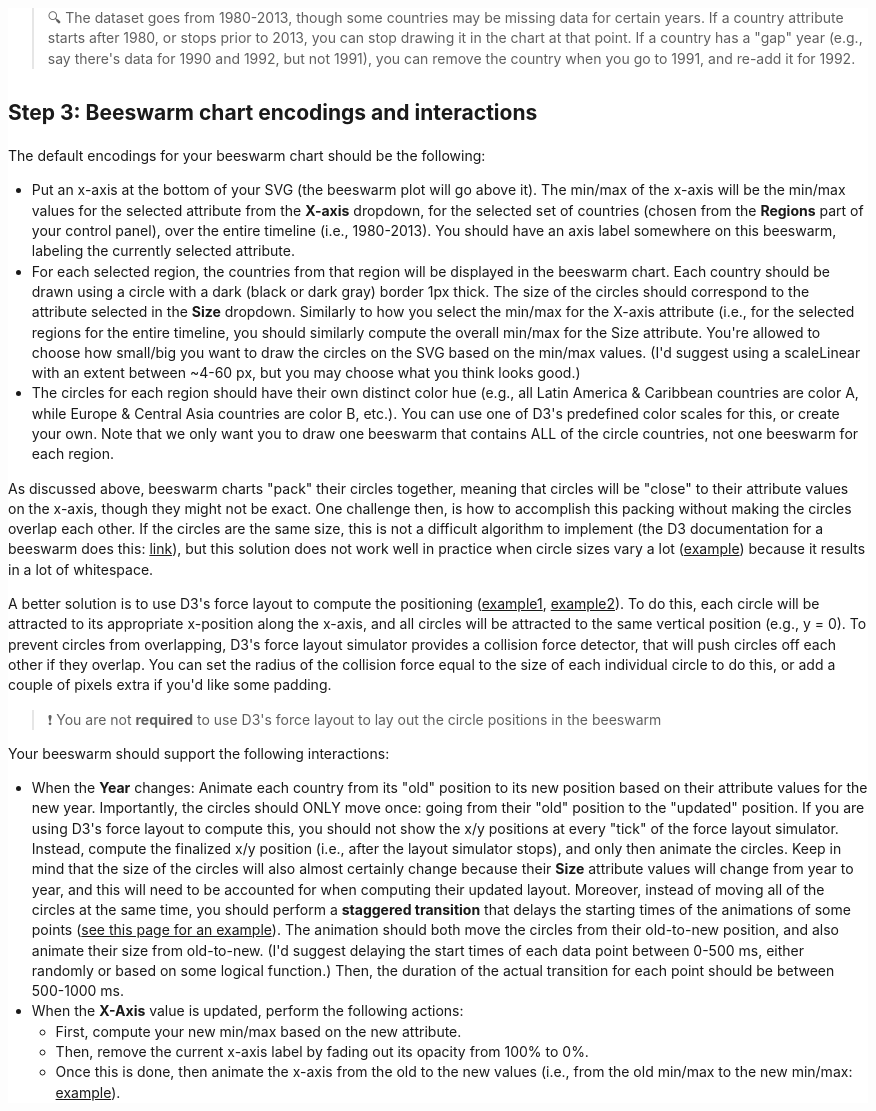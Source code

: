 > 🔍 The dataset goes from 1980-2013, though some countries may be missing data for certain years. If a country attribute starts after 1980, or stops prior to 2013, you can stop drawing it in the chart at that point. If a country has a "gap" year (e.g., say there's data for 1990 and 1992, but not 1991), you can remove the country when you go to 1991, and re-add it for 1992.

## Step 3: Beeswarm chart encodings and interactions

The default encodings for your beeswarm chart should be the following:
- Put an x-axis at the bottom of your SVG (the beeswarm plot will go above it). The min/max of the x-axis will be the min/max values for the selected attribute from the **X-axis** dropdown, for the selected set of countries (chosen from the **Regions** part of your control panel), over the entire timeline (i.e., 1980-2013). You should have an axis label somewhere on this beeswarm, labeling the currently selected attribute.
- For each selected region, the countries from that region will be displayed in the beeswarm chart. Each country should be drawn using a circle with a dark (black or dark gray) border 1px thick. The size of the circles should correspond to the attribute selected in the **Size** dropdown. Similarly to how you select the min/max for the X-axis attribute (i.e., for the selected regions for the entire timeline, you should similarly compute the overall min/max for the Size attribute. You're allowed to choose how small/big you want to draw the circles on the SVG based on the min/max values. (I'd suggest using a scaleLinear with an extent between ~4-60 px, but you may choose what you think looks good.)
- The circles for each region should have their own distinct color hue (e.g., all Latin America & Caribbean countries are color A, while Europe & Central Asia countries are color B, etc.). You can use one of D3's predefined color scales for this, or create your own. Note that we only want you to draw one beeswarm that contains ALL of the circle countries, not one beeswarm for each region.

As discussed above, beeswarm charts "pack" their circles together, meaning that circles will be "close" to their attribute values on the x-axis, though they might not be exact.
One challenge then, is how to accomplish this packing without making the circles overlap each other. If the circles are the same size, this is not a difficult algorithm to implement (the D3 documentation for a beeswarm does this: [link](https://observablehq.com/@d3/beeswarm/2)), but this solution does not work well in practice when circle sizes vary a lot ([example](https://observablehq.com/@yurivish/building-a-better-beeswarm)) because it results in a lot of whitespace.

A better solution is to use D3's force layout to compute the positioning ([example1](https://www.chartfleau.com/tutorials/d3swarm), [example2](https://observablehq.com/@harrystevens/force-directed-beeswarm)). To do this, each circle will be attracted to its appropriate x-position along the x-axis, and all circles will be attracted to the same vertical position (e.g., y = 0). To prevent circles from overlapping, D3's force layout simulator provides a collision force detector, that will push circles off each other if they overlap. You can set the radius of the collision force equal to the size of each individual circle to do this, or add a couple of pixels extra if you'd like some padding. 

> ❗️ You are not **required** to use D3's force layout to lay out the circle positions in the beeswarm 

Your beeswarm should support the following interactions:
- When the **Year** changes: Animate each country from its "old" position to its new position based on their attribute values for the new year. Importantly, the circles should ONLY move once: going from their "old" position to the "updated" position. If you are using D3's force layout to compute this, you should not show the x/y positions at every "tick" of the force layout simulator. Instead, compute the finalized x/y position (i.e., after the layout simulator stops), and only then animate the circles. Keep in mind that the size of the circles will also almost certainly change because their **Size** attribute values will change from year to year, and this will need to be accounted for when computing their updated layout. Moreover, instead of moving all of the circles at the same time, you should perform a **staggered transition** that delays the starting times of the animations of some points ([see this page for an example](https://d3-graph-gallery.com/graph/interactivity_transition.html)). The animation should both move the circles from their old-to-new position, and also animate their size from old-to-new. (I'd suggest delaying the start times of each data point between 0-500 ms, either randomly or based on some logical function.) Then, the duration of the actual transition for each point should be between 500-1000 ms. 
- When the **X-Axis** value is updated, perform the following actions: 
    - First, compute your new min/max based on the new attribute.
    - Then, remove the current x-axis label by fading out its opacity from 100% to 0%.
    - Once this is done, then animate the x-axis from the old to the new values (i.e., from the old min/max to the new min/max: [example](https://observablehq.com/@jonhelfman/data-and-axes-transitions)).